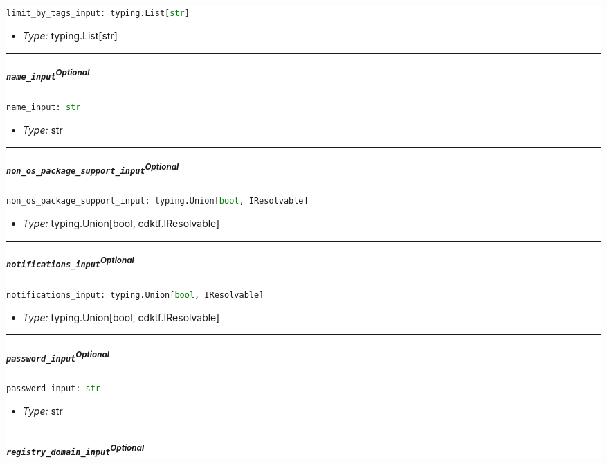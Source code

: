 ```python
limit_by_tags_input: typing.List[str]
```

- *Type:* typing.List[str]

---

##### `name_input`<sup>Optional</sup> <a name="name_input" id="rhizo-co-terraform-provider-lacework.integrationDockerV2.IntegrationDockerV2.property.nameInput"></a>

```python
name_input: str
```

- *Type:* str

---

##### `non_os_package_support_input`<sup>Optional</sup> <a name="non_os_package_support_input" id="rhizo-co-terraform-provider-lacework.integrationDockerV2.IntegrationDockerV2.property.nonOsPackageSupportInput"></a>

```python
non_os_package_support_input: typing.Union[bool, IResolvable]
```

- *Type:* typing.Union[bool, cdktf.IResolvable]

---

##### `notifications_input`<sup>Optional</sup> <a name="notifications_input" id="rhizo-co-terraform-provider-lacework.integrationDockerV2.IntegrationDockerV2.property.notificationsInput"></a>

```python
notifications_input: typing.Union[bool, IResolvable]
```

- *Type:* typing.Union[bool, cdktf.IResolvable]

---

##### `password_input`<sup>Optional</sup> <a name="password_input" id="rhizo-co-terraform-provider-lacework.integrationDockerV2.IntegrationDockerV2.property.passwordInput"></a>

```python
password_input: str
```

- *Type:* str

---

##### `registry_domain_input`<sup>Optional</sup> <a name="registry_domain_input" id="rhizo-co-terraform-provider-lacework.integrationDockerV2.IntegrationDockerV2.property.registryDomainInput"></a>
